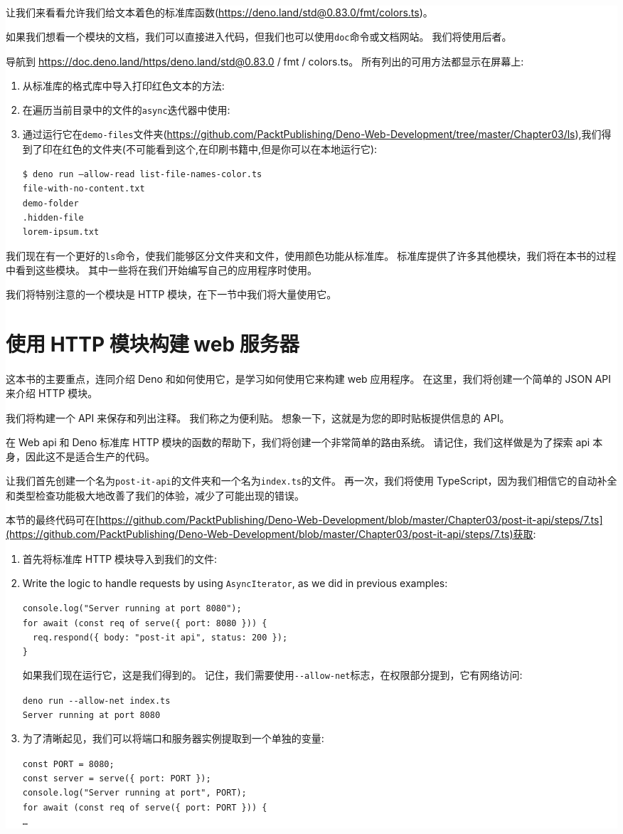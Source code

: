 让我们来看看允许我们给文本着色的标准库函数(https://deno.land/std@0.83.0/fmt/colors.ts)。

如果我们想看一个模块的文档，我们可以直接进入代码，但我们也可以使用`doc`命令或文档网站。 我们将使用后者。

导航到 https://doc.deno.land/https/deno.land/std@0.83.0 / fmt / colors.ts。 所有列出的可用方法都显示在屏幕上:

1.  从标准库的格式库中导入打印红色文本的方法:
2.  在遍历当前目录中的文件的`async`迭代器中使用:
3.  通过运行它在`demo-files`文件夹(https://github.com/PacktPublishing/Deno-Web-Development/tree/master/Chapter03/ls),我们得到了印在红色的文件夹(不可能看到这个,在印刷书籍中,但是你可以在本地运行它):

    ```
    $ deno run –allow-read list-file-names-color.ts
    file-with-no-content.txt
    demo-folder
    .hidden-file
    lorem-ipsum.txt
    ```

我们现在有一个更好的`ls`命令，使我们能够区分文件夹和文件，使用颜色功能从标准库。 标准库提供了许多其他模块，我们将在本书的过程中看到这些模块。 其中一些将在我们开始编写自己的应用程序时使用。

我们将特别注意的一个模块是 HTTP 模块，在下一节中我们将大量使用它。

# 使用 HTTP 模块构建 web 服务器

这本书的主要重点，连同介绍 Deno 和如何使用它，是学习如何使用它来构建 web 应用程序。 在这里，我们将创建一个简单的 JSON API 来介绍 HTTP 模块。

我们将构建一个 API 来保存和列出注释。 我们称之为便利贴。 想象一下，这就是为您的即时贴板提供信息的 API。

在 Web api 和 Deno 标准库 HTTP 模块的函数的帮助下，我们将创建一个非常简单的路由系统。 请记住，我们这样做是为了探索 api 本身，因此这不是适合生产的代码。

让我们首先创建一个名为`post-it-api`的文件夹和一个名为`index.ts`的文件。 再一次，我们将使用 TypeScript，因为我们相信它的自动补全和类型检查功能极大地改善了我们的体验，减少了可能出现的错误。

本节的最终代码可在[https://github.com/PacktPublishing/Deno-Web-Development/blob/master/Chapter03/post-it-api/steps/7.ts](https://github.com/PacktPublishing/Deno-Web-Development/blob/master/Chapter03/post-it-api/steps/7.ts)获取:

1.  首先将标准库 HTTP 模块导入到我们的文件:
2.  Write the logic to handle requests by using `AsyncIterator`, as we did in previous examples:

    ```
    console.log("Server running at port 8080");
    for await (const req of serve({ port: 8080 })) {
      req.respond({ body: "post-it api", status: 200 });
    }
    ```

    如果我们现在运行它，这是我们得到的。 记住，我们需要使用`--allow-net`标志，在权限部分提到，它有网络访问:

    ```
    deno run --allow-net index.ts
    Server running at port 8080
    ```

3.  为了清晰起见，我们可以将端口和服务器实例提取到一个单独的变量:

    ```
    const PORT = 8080;
    const server = serve({ port: PORT });
    console.log("Server running at port", PORT);
    for await (const req of serve({ port: PORT })) {
    …
    ```
